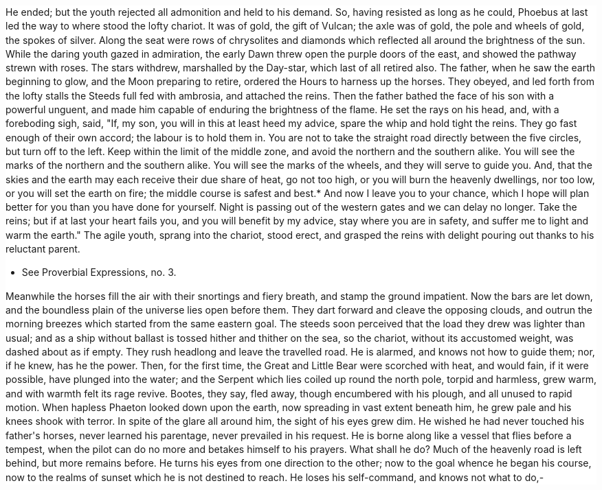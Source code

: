   He ended; but the youth rejected all admonition and held to his
demand. So, having resisted as long as he could, Phoebus at last led
the way to where stood the lofty chariot.
  It was of gold, the gift of Vulcan; the axle was of gold, the pole
and wheels of gold, the spokes of silver. Along the seat were rows
of chrysolites and diamonds which reflected all around the
brightness of the sun. While the daring youth gazed in admiration, the
early Dawn threw open the purple doors of the east, and showed the
pathway strewn with roses. The stars withdrew, marshalled by the
Day-star, which last of all retired also. The father, when he saw
the earth beginning to glow, and the Moon preparing to retire, ordered
the Hours to harness up the horses. They obeyed, and led forth from
the lofty stalls the Steeds full fed with ambrosia, and attached the
reins. Then the father bathed the face of his son with a powerful
unguent, and made him capable of enduring the brightness of the flame.
He set the rays on his head, and, with a foreboding sigh, said, "If,
my son, you will in this at least heed my advice, spare the whip and
hold tight the reins. They go fast enough of their own accord; the
labour is to hold them in. You are not to take the straight road
directly between the five circles, but turn off to the left. Keep
within the limit of the middle zone, and avoid the northern and the
southern alike. You will see the marks of the northern and the
southern alike. You will see the marks of the wheels, and they will
serve to guide you. And, that the skies and the earth may each receive
their due share of heat, go not too high, or you will burn the
heavenly dwellings, nor too low, or you will set the earth on fire;
the middle course is safest and best.* And now I leave you to your
chance, which I hope will plan better for you than you have done for
yourself. Night is passing out of the western gates and we can delay
no longer. Take the reins; but if at last your heart fails you, and
you will benefit by my advice, stay where you are in safety, and
suffer me to light and warm the earth." The agile youth, sprang into
the chariot, stood erect, and grasped the reins with delight pouring
out thanks to his reluctant parent.

  * See Proverbial Expressions, no. 3.

  Meanwhile the horses fill the air with their snortings and fiery
breath, and stamp the ground impatient. Now the bars are let down, and
the boundless plain of the universe lies open before them. They dart
forward and cleave the opposing clouds, and outrun the morning breezes
which started from the same eastern goal. The steeds soon perceived
that the load they drew was lighter than usual; and as a ship
without ballast is tossed hither and thither on the sea, so the
chariot, without its accustomed weight, was dashed about as if
empty. They rush headlong and leave the travelled road. He is alarmed,
and knows not how to guide them; nor, if he knew, has he the power.
Then, for the first time, the Great and Little Bear were scorched with
heat, and would fain, if it were possible, have plunged into the
water; and the Serpent which lies coiled up round the north pole,
torpid and harmless, grew warm, and with warmth felt its rage
revive. Bootes, they say, fled away, though encumbered with his
plough, and all unused to rapid motion.
  When hapless Phaeton looked down upon the earth, now spreading in
vast extent beneath him, he grew pale and his knees shook with terror.
In spite of the glare all around him, the sight of his eyes grew
dim. He wished he had never touched his father's horses, never learned
his parentage, never prevailed in his request. He is borne along
like a vessel that flies before a tempest, when the pilot can do no
more and betakes himself to his prayers. What shall he do? Much of the
heavenly road is left behind, but more remains before. He turns his
eyes from one direction to the other; now to the goal whence he
began his course, now to the realms of sunset which he is not destined
to reach. He loses his self-command, and knows not what to do,-
